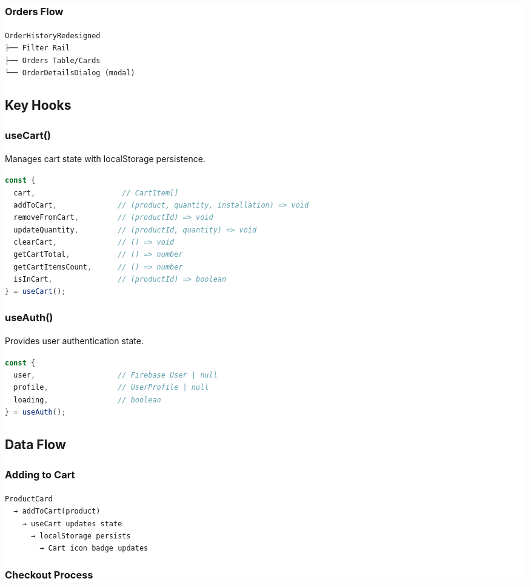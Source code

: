 ### Orders Flow

```
OrderHistoryRedesigned
├── Filter Rail
├── Orders Table/Cards
└── OrderDetailsDialog (modal)
```

## Key Hooks

### useCart()

Manages cart state with localStorage persistence.

```typescript
const {
  cart,                    // CartItem[]
  addToCart,              // (product, quantity, installation) => void
  removeFromCart,         // (productId) => void
  updateQuantity,         // (productId, quantity) => void
  clearCart,              // () => void
  getCartTotal,           // () => number
  getCartItemsCount,      // () => number
  isInCart,               // (productId) => boolean
} = useCart();
```

### useAuth()

Provides user authentication state.

```typescript
const {
  user,                   // Firebase User | null
  profile,                // UserProfile | null
  loading,                // boolean
} = useAuth();
```

## Data Flow

### Adding to Cart

```
ProductCard
  → addToCart(product)
    → useCart updates state
      → localStorage persists
        → Cart icon badge updates
```

### Checkout Process
